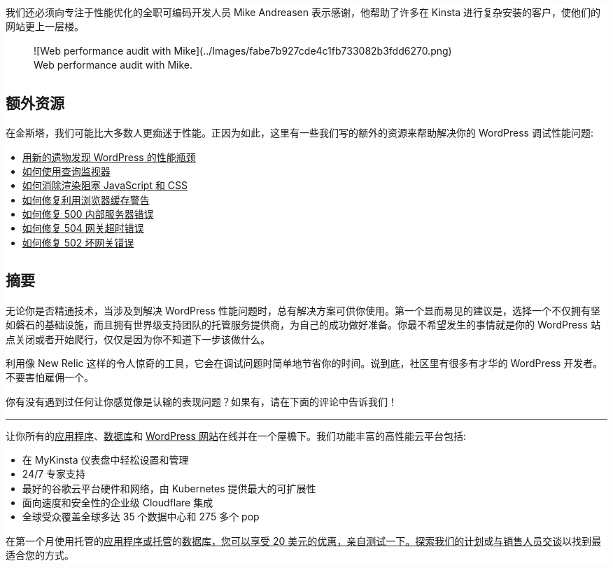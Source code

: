 我们还必须向专注于性能优化的全职可编码开发人员 Mike Andreasen 表示感谢，他帮助了许多在 Kinsta 进行复杂安装的客户，使他们的网站更上一层楼。

<figure id="attachment_20936" aria-describedby="caption-attachment-20936" style="width: 2048px" class="wp-caption aligncenter">![Web performance audit with Mike](../Images/fabe7b927cde4c1fb733082b3fdd6270.png)

<figcaption id="caption-attachment-20936" class="wp-caption-text">Web performance audit with Mike.</figcaption>

</figure>

## 额外资源

在金斯塔，我们可能比大多数人更痴迷于性能。正因为如此，这里有一些我们写的额外的资源来帮助解决你的 WordPress 调试性能问题:

*   [用新的遗物发现 WordPress 的性能瓶颈](https://kinsta.com/blog/wordpress-performance-new-relic/)
*   [如何使用查询监视器](https://kinsta.com/blog/query-monitor/)
*   [如何消除渲染阻塞 JavaScript 和 CSS](https://kinsta.com/blog/eliminate-render-blocking-javascript-css/)
*   [如何修复利用浏览器缓存警告](https://kinsta.com/blog/leverage-browser-caching/)
*   [如何修复 500 内部服务器错误](https://kinsta.com/blog/500-internal-server-error/)
*   [如何修复 504 网关超时错误](https://kinsta.com/blog/504-gateway-timeout/)
*   [如何修复 502 坏网关错误](https://kinsta.com/blog/502-bad-gateway/)

## 摘要

无论你是否精通技术，当涉及到解决 WordPress 性能问题时，总有解决方案可供你使用。第一个显而易见的建议是，选择一个不仅拥有坚如磐石的基础设施，而且拥有世界级支持团队的托管服务提供商，为自己的成功做好准备。你最不希望发生的事情就是你的 WordPress 站点关闭或者开始爬行，仅仅是因为你不知道下一步该做什么。

利用像 New Relic 这样的令人惊奇的工具，它会在调试问题时简单地节省你的时间。说到底，社区里有很多有才华的 WordPress 开发者。不要害怕雇佣一个。

你有没有遇到过任何让你感觉像是认输的表现问题？如果有，请在下面的评论中告诉我们！

* * *

让你所有的[应用程序](https://kinsta.com/application-hosting/)、[数据库](https://kinsta.com/database-hosting/)和 [WordPress 网站](https://kinsta.com/wordpress-hosting/)在线并在一个屋檐下。我们功能丰富的高性能云平台包括:

*   在 MyKinsta 仪表盘中轻松设置和管理
*   24/7 专家支持
*   最好的谷歌云平台硬件和网络，由 Kubernetes 提供最大的可扩展性
*   面向速度和安全性的企业级 Cloudflare 集成
*   全球受众覆盖全球多达 35 个数据中心和 275 多个 pop

在第一个月使用托管的[应用程序或托管](https://kinsta.com/application-hosting/)的[数据库，您可以享受 20 美元的优惠，亲自测试一下。探索我们的](https://kinsta.com/database-hosting/)[计划](https://kinsta.com/plans/)或[与销售人员交谈](https://kinsta.com/contact-us/)以找到最适合您的方式。